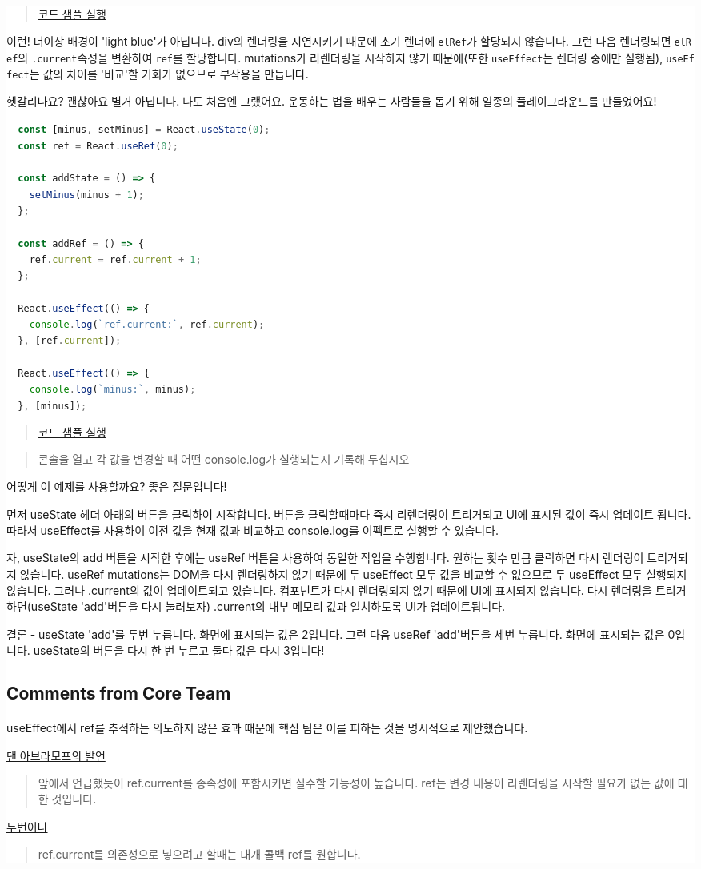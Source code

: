 > [코드 샘플 실행](https://stackblitz.com/edit/react-use-ref-effect-bug-effect?ctl=1&embed=1)

이런! 더이상 배경이 'light blue'가 아닙니다. div의 렌더링을 지연시키기 때문에 초기 렌더에 `elRef`가 할당되지 않습니다. 그런 다음 렌더링되면 `elRef`의 `.current`속성을 변환하여 `ref`를 할당합니다. mutations가 리렌더링을 시작하지 않기 때문에(또한 `useEffect`는 렌더링 중에만 실행됨), `useEffect`는 값의 차이를 '비교'할 기회가 없으므로 부작용을 만듭니다.

헷갈리나요? 괜찮아요 별거 아닙니다. 나도 처음엔 그랬어요. 운동하는 법을 배우는 사람들을 돕기 위해 일종의 플레이그라운드를 만들었어요!

```jsx
  const [minus, setMinus] = React.useState(0);
  const ref = React.useRef(0);

  const addState = () => {
    setMinus(minus + 1);
  };

  const addRef = () => {
    ref.current = ref.current + 1;
  };

  React.useEffect(() => {
    console.log(`ref.current:`, ref.current);
  }, [ref.current]);

  React.useEffect(() => {
    console.log(`minus:`, minus);
  }, [minus]);
```

> [코드 샘플 실행](https://stackblitz.com/edit/react-use-ref-not-updating?ctl=1&embed=1)

> 콘솔을 열고 각 값을 변경할 때 어떤 console.log가 실행되는지 기록해 두십시오

어떻게 이 예제를 사용할까요? 좋은 질문입니다!

먼저 useState 헤더 아래의 버튼을 클릭하여 시작합니다. 버튼을 클릭할때마다 즉시 리렌더링이 트리거되고 UI에 표시된 값이 즉시 업데이트 됩니다. 따라서 useEffect를 사용하여 이전 값을 현재 값과 비교하고 console.log를 이펙트로 실행할 수 있습니다.

자, useState의 add 버튼을 시작한 후에는 useRef 버튼을 사용하여 동일한 작업을 수행합니다. 원하는 횟수 만큼 클릭하면 다시 렌더링이 트리거되지 않습니다. useRef mutations는 DOM을 다시 렌더링하지 않기 때문에 두 useEffect 모두 값을 비교할 수 없으므로 두 useEffect 모두 실행되지 않습니다. 그러나 .current의 값이 업데이트되고 있습니다. 컴포넌트가 다시 렌더링되지 않기 때문에 UI에 표시되지 않습니다. 다시 렌더링을 트리거하면(useState 'add'버튼을 다시 눌러보자) .current의 내부 메모리 값과 일치하도록 UI가 업데이트됩니다.

결론 - useState 'add'를 두번 누릅니다. 화면에 표시되는 값은 2입니다. 그런 다음 useRef 'add'버튼을 세번 누릅니다. 화면에 표시되는 값은 0입니다. useState의 버튼을 다시 한 번 누르고 둘다 값은 다시 3입니다!

## Comments from Core Team

useEffect에서 ref를 추적하는 의도하지 않은 효과 때문에 핵심 팀은 이를 피하는 것을 명시적으로 제안했습니다.

[댄 아브라모프의 발언](https://github.com/facebook/react/issues/14387#issuecomment-503616820)

> 앞에서 언급했듯이 ref.current를 종속성에 포함시키면 실수할 가능성이 높습니다. ref는 변경 내용이 리렌더링을 시작할 필요가 없는 값에 대한 것입니다.

[두번이나](https://github.com/facebook/react/issues/14387#issuecomment-493677168)

> ref.current를 의존성으로 넣으려고 할때는 대개 콜백 ref를 원합니다.
